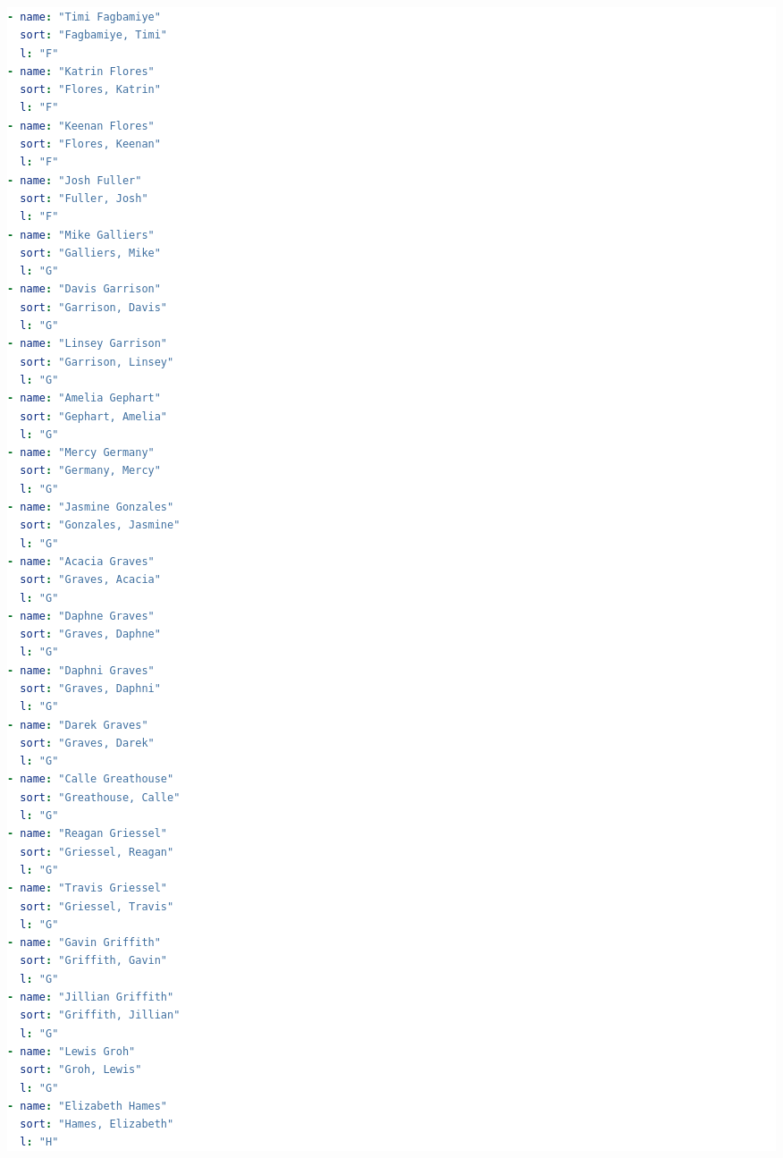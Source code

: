 ```yaml
- name: "Timi Fagbamiye"
  sort: "Fagbamiye, Timi"
  l: "F"
- name: "Katrin Flores"
  sort: "Flores, Katrin"
  l: "F"
- name: "Keenan Flores"
  sort: "Flores, Keenan"
  l: "F"
- name: "Josh Fuller"
  sort: "Fuller, Josh"
  l: "F"
- name: "Mike Galliers"
  sort: "Galliers, Mike"
  l: "G"
- name: "Davis Garrison"
  sort: "Garrison, Davis"
  l: "G"
- name: "Linsey Garrison"
  sort: "Garrison, Linsey"
  l: "G"
- name: "Amelia Gephart"
  sort: "Gephart, Amelia"
  l: "G"
- name: "Mercy Germany"
  sort: "Germany, Mercy"
  l: "G"
- name: "Jasmine Gonzales"
  sort: "Gonzales, Jasmine"
  l: "G"
- name: "Acacia Graves"
  sort: "Graves, Acacia"
  l: "G"
- name: "Daphne Graves"
  sort: "Graves, Daphne"
  l: "G"
- name: "Daphni Graves"
  sort: "Graves, Daphni"
  l: "G"
- name: "Darek Graves"
  sort: "Graves, Darek"
  l: "G"
- name: "Calle Greathouse"
  sort: "Greathouse, Calle"
  l: "G"
- name: "Reagan Griessel"
  sort: "Griessel, Reagan"
  l: "G"
- name: "Travis Griessel"
  sort: "Griessel, Travis"
  l: "G"
- name: "Gavin Griffith"
  sort: "Griffith, Gavin"
  l: "G"
- name: "Jillian Griffith"
  sort: "Griffith, Jillian"
  l: "G"
- name: "Lewis Groh"
  sort: "Groh, Lewis"
  l: "G"
- name: "Elizabeth Hames"
  sort: "Hames, Elizabeth"
  l: "H"
```